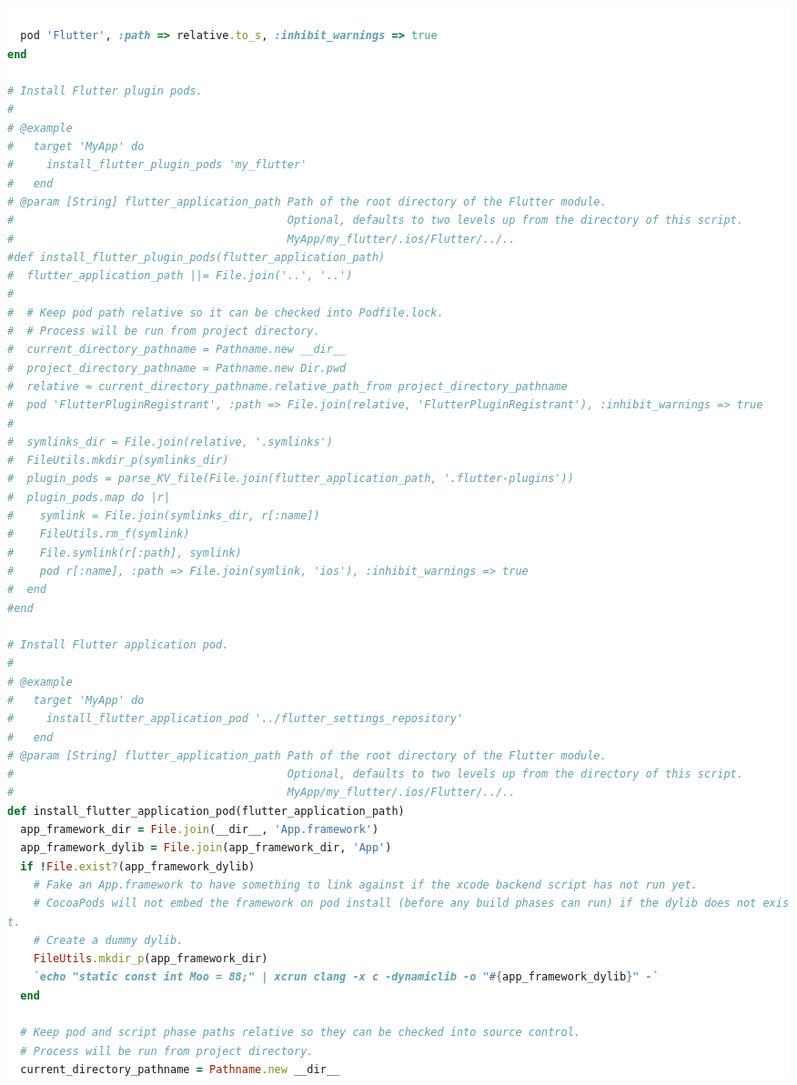 ```ruby

  pod 'Flutter', :path => relative.to_s, :inhibit_warnings => true
end

# Install Flutter plugin pods.
#
# @example
#   target 'MyApp' do
#     install_flutter_plugin_pods 'my_flutter'
#   end
# @param [String] flutter_application_path Path of the root directory of the Flutter module.
#                                          Optional, defaults to two levels up from the directory of this script.
#                                          MyApp/my_flutter/.ios/Flutter/../..
#def install_flutter_plugin_pods(flutter_application_path)
#  flutter_application_path ||= File.join('..', '..')
#
#  # Keep pod path relative so it can be checked into Podfile.lock.
#  # Process will be run from project directory.
#  current_directory_pathname = Pathname.new __dir__
#  project_directory_pathname = Pathname.new Dir.pwd
#  relative = current_directory_pathname.relative_path_from project_directory_pathname
#  pod 'FlutterPluginRegistrant', :path => File.join(relative, 'FlutterPluginRegistrant'), :inhibit_warnings => true
#
#  symlinks_dir = File.join(relative, '.symlinks')
#  FileUtils.mkdir_p(symlinks_dir)
#  plugin_pods = parse_KV_file(File.join(flutter_application_path, '.flutter-plugins'))
#  plugin_pods.map do |r|
#    symlink = File.join(symlinks_dir, r[:name])
#    FileUtils.rm_f(symlink)
#    File.symlink(r[:path], symlink)
#    pod r[:name], :path => File.join(symlink, 'ios'), :inhibit_warnings => true
#  end
#end

# Install Flutter application pod.
#
# @example
#   target 'MyApp' do
#     install_flutter_application_pod '../flutter_settings_repository'
#   end
# @param [String] flutter_application_path Path of the root directory of the Flutter module.
#                                          Optional, defaults to two levels up from the directory of this script.
#                                          MyApp/my_flutter/.ios/Flutter/../..
def install_flutter_application_pod(flutter_application_path)
  app_framework_dir = File.join(__dir__, 'App.framework')
  app_framework_dylib = File.join(app_framework_dir, 'App')
  if !File.exist?(app_framework_dylib)
    # Fake an App.framework to have something to link against if the xcode backend script has not run yet.
    # CocoaPods will not embed the framework on pod install (before any build phases can run) if the dylib does not exist.
    # Create a dummy dylib.
    FileUtils.mkdir_p(app_framework_dir)
    `echo "static const int Moo = 88;" | xcrun clang -x c -dynamiclib -o "#{app_framework_dylib}" -`
  end

  # Keep pod and script phase paths relative so they can be checked into source control.
  # Process will be run from project directory.
  current_directory_pathname = Pathname.new __dir__
```

[1]: https://github.com/flutter/flutter/wiki/Add-Flutter-to-existing-apps#experiment-turn-the-flutter-project-into-a-module	"Add Flutter to existing apps"